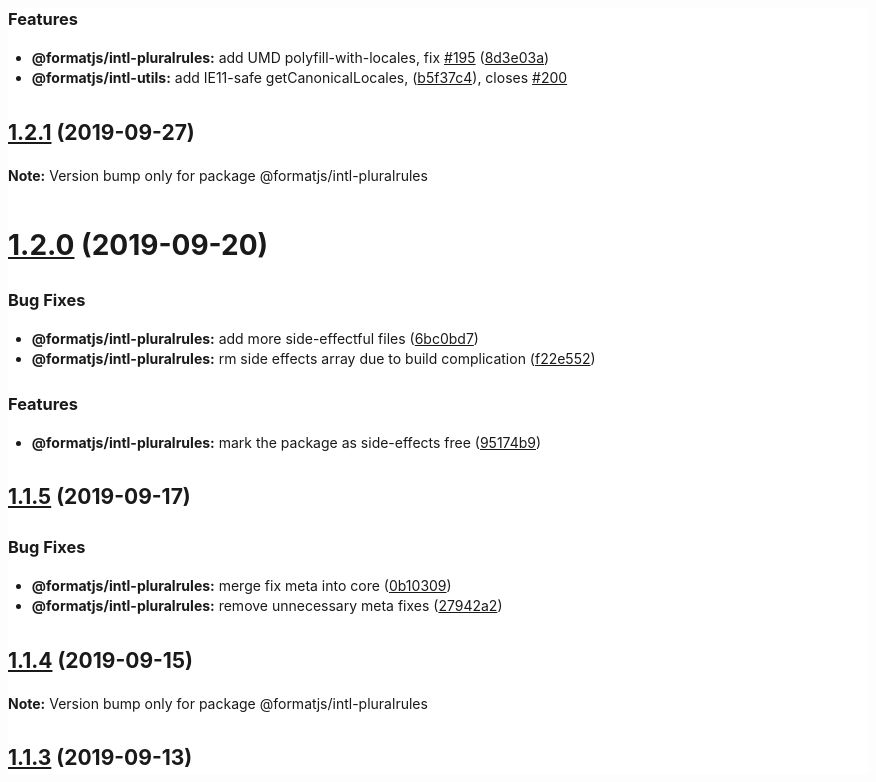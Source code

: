 ### Features

* **@formatjs/intl-pluralrules:** add UMD polyfill-with-locales, fix [#195](https://github.com/formatjs/formatjs/issues/195) ([8d3e03a](https://github.com/formatjs/formatjs/commit/8d3e03a))
* **@formatjs/intl-utils:** add IE11-safe getCanonicalLocales, ([b5f37c4](https://github.com/formatjs/formatjs/commit/b5f37c4)), closes [#200](https://github.com/formatjs/formatjs/issues/200)

## [1.2.1](https://github.com/formatjs/formatjs/compare/@formatjs/intl-pluralrules@1.2.0...@formatjs/intl-pluralrules@1.2.1) (2019-09-27)

**Note:** Version bump only for package @formatjs/intl-pluralrules

# [1.2.0](https://github.com/formatjs/formatjs/compare/@formatjs/intl-pluralrules@1.1.5...@formatjs/intl-pluralrules@1.2.0) (2019-09-20)

### Bug Fixes

* **@formatjs/intl-pluralrules:** add more side-effectful files ([6bc0bd7](https://github.com/formatjs/formatjs/commit/6bc0bd7))
* **@formatjs/intl-pluralrules:** rm side effects array due to build complication ([f22e552](https://github.com/formatjs/formatjs/commit/f22e552))

### Features

* **@formatjs/intl-pluralrules:** mark the package as side-effects free ([95174b9](https://github.com/formatjs/formatjs/commit/95174b9))

## [1.1.5](https://github.com/formatjs/formatjs/compare/@formatjs/intl-pluralrules@1.1.4...@formatjs/intl-pluralrules@1.1.5) (2019-09-17)

### Bug Fixes

* **@formatjs/intl-pluralrules:** merge fix meta into core ([0b10309](https://github.com/formatjs/formatjs/commit/0b10309))
* **@formatjs/intl-pluralrules:** remove unnecessary meta fixes ([27942a2](https://github.com/formatjs/formatjs/commit/27942a2))

## [1.1.4](https://github.com/formatjs/formatjs/compare/@formatjs/intl-pluralrules@1.1.3...@formatjs/intl-pluralrules@1.1.4) (2019-09-15)

**Note:** Version bump only for package @formatjs/intl-pluralrules

## [1.1.3](https://github.com/formatjs/formatjs/compare/@formatjs/intl-pluralrules@1.1.2...@formatjs/intl-pluralrules@1.1.3) (2019-09-13)
